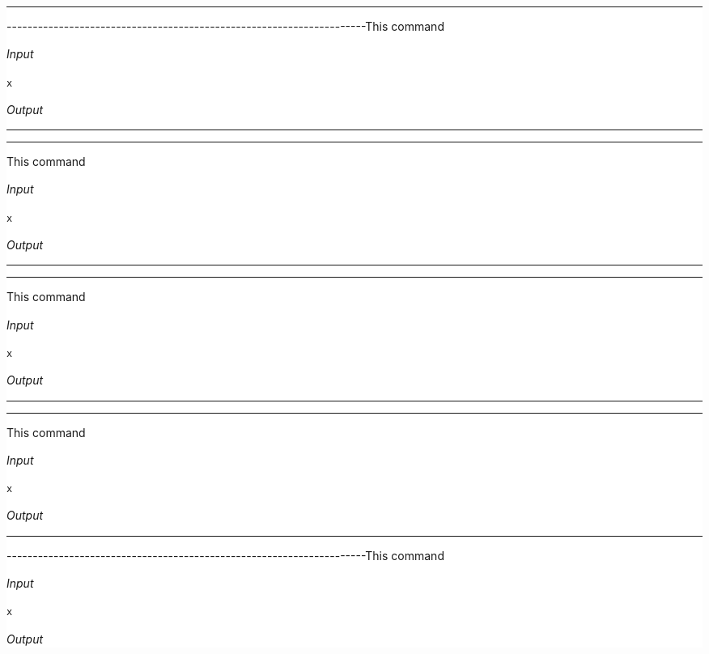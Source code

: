 ---------------------------------------------------------------------
---------------------------------------------------------------------This command

*Input*

`x`

*Output*

```shell
```

---------------------------------------------------------------------
---------------------------------------------------------------------

This command

*Input*

`x`

*Output*

```shell
```

---------------------------------------------------------------------
---------------------------------------------------------------------
This command

*Input*

`x`

*Output*

```shell
```

---------------------------------------------------------------------
---------------------------------------------------------------------

This command

*Input*

`x`

*Output*

```shell
```

---------------------------------------------------------------------
---------------------------------------------------------------------This command

*Input*

`x`

*Output*

```shell
```
